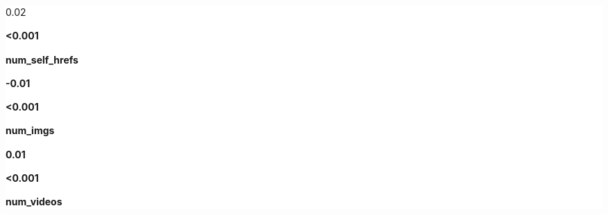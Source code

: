 </td>

<td style=" padding:0.2cm; text-align:left; vertical-align:top; text-align:center;  ">

0.02

</td>

<td style=" padding:0.2cm; text-align:left; vertical-align:top; text-align:center;  ">

<strong>\<0.001

</td>

</tr>

<tr>

<td style=" padding:0.2cm; text-align:left; vertical-align:top; text-align:left; ">

num\_self\_hrefs

</td>

<td style=" padding:0.2cm; text-align:left; vertical-align:top; text-align:center;  ">

\-0.01

</td>

<td style=" padding:0.2cm; text-align:left; vertical-align:top; text-align:center;  ">

<strong>\<0.001

</td>

</tr>

<tr>

<td style=" padding:0.2cm; text-align:left; vertical-align:top; text-align:left; ">

num\_imgs

</td>

<td style=" padding:0.2cm; text-align:left; vertical-align:top; text-align:center;  ">

0.01

</td>

<td style=" padding:0.2cm; text-align:left; vertical-align:top; text-align:center;  ">

<strong>\<0.001

</td>

</tr>

<tr>

<td style=" padding:0.2cm; text-align:left; vertical-align:top; text-align:left; ">

num\_videos
